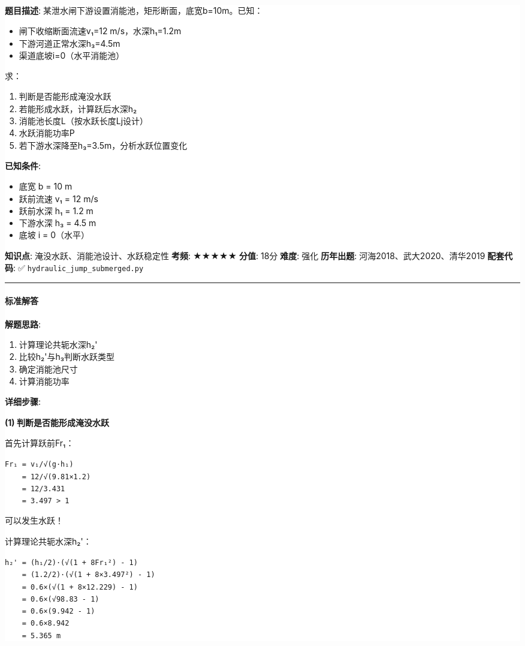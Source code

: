**题目描述**:
某泄水闸下游设置消能池，矩形断面，底宽b=10m。已知：
- 闸下收缩断面流速v₁=12 m/s，水深h₁=1.2m
- 下游河道正常水深h₃=4.5m
- 渠道底坡i=0（水平消能池）

求：
1. 判断是否能形成淹没水跃
2. 若能形成水跃，计算跃后水深h₂
3. 消能池长度L（按水跃长度Lj设计）
4. 水跃消能功率P
5. 若下游水深降至h₃=3.5m，分析水跃位置变化

**已知条件**:
- 底宽 b = 10 m
- 跃前流速 v₁ = 12 m/s
- 跃前水深 h₁ = 1.2 m
- 下游水深 h₃ = 4.5 m
- 底坡 i = 0（水平）

**知识点**: 淹没水跃、消能池设计、水跃稳定性
**考频**: ★★★★★
**分值**: 18分
**难度**: 强化
**历年出题**: 河海2018、武大2020、清华2019
**配套代码**: ✅ `hydraulic_jump_submerged.py`

---

#### 标准解答

**解题思路**:
1. 计算理论共轭水深h₂'
2. 比较h₂'与h₃判断水跃类型
3. 确定消能池尺寸
4. 计算消能功率

**详细步骤**:

**(1) 判断是否能形成淹没水跃**

首先计算跃前Fr₁：
```
Fr₁ = v₁/√(g·h₁)
    = 12/√(9.81×1.2)
    = 12/3.431
    = 3.497 > 1
```

可以发生水跃！

计算理论共轭水深h₂'：
```
h₂' = (h₁/2)·(√(1 + 8Fr₁²) - 1)
    = (1.2/2)·(√(1 + 8×3.497²) - 1)
    = 0.6×(√(1 + 8×12.229) - 1)
    = 0.6×(√98.83 - 1)
    = 0.6×(9.942 - 1)
    = 0.6×8.942
    = 5.365 m
```
